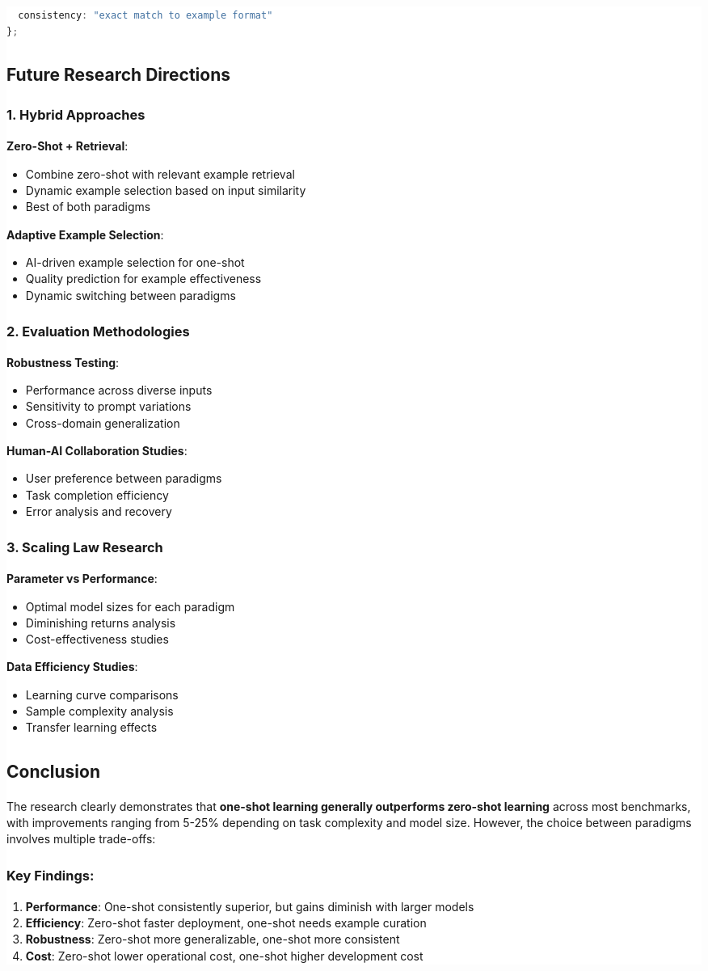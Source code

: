 ```typescript
  consistency: "exact match to example format"
};
```

## Future Research Directions

### 1. Hybrid Approaches

**Zero-Shot + Retrieval**:
- Combine zero-shot with relevant example retrieval
- Dynamic example selection based on input similarity
- Best of both paradigms

**Adaptive Example Selection**:
- AI-driven example selection for one-shot
- Quality prediction for example effectiveness
- Dynamic switching between paradigms

### 2. Evaluation Methodologies

**Robustness Testing**:
- Performance across diverse inputs
- Sensitivity to prompt variations
- Cross-domain generalization

**Human-AI Collaboration Studies**:
- User preference between paradigms
- Task completion efficiency
- Error analysis and recovery

### 3. Scaling Law Research

**Parameter vs Performance**:
- Optimal model sizes for each paradigm
- Diminishing returns analysis
- Cost-effectiveness studies

**Data Efficiency Studies**:
- Learning curve comparisons
- Sample complexity analysis
- Transfer learning effects

## Conclusion

The research clearly demonstrates that **one-shot learning generally outperforms zero-shot learning** across most benchmarks, with improvements ranging from 5-25% depending on task complexity and model size. However, the choice between paradigms involves multiple trade-offs:

### Key Findings:

1. **Performance**: One-shot consistently superior, but gains diminish with larger models
2. **Efficiency**: Zero-shot faster deployment, one-shot needs example curation
3. **Robustness**: Zero-shot more generalizable, one-shot more consistent
4. **Cost**: Zero-shot lower operational cost, one-shot higher development cost
